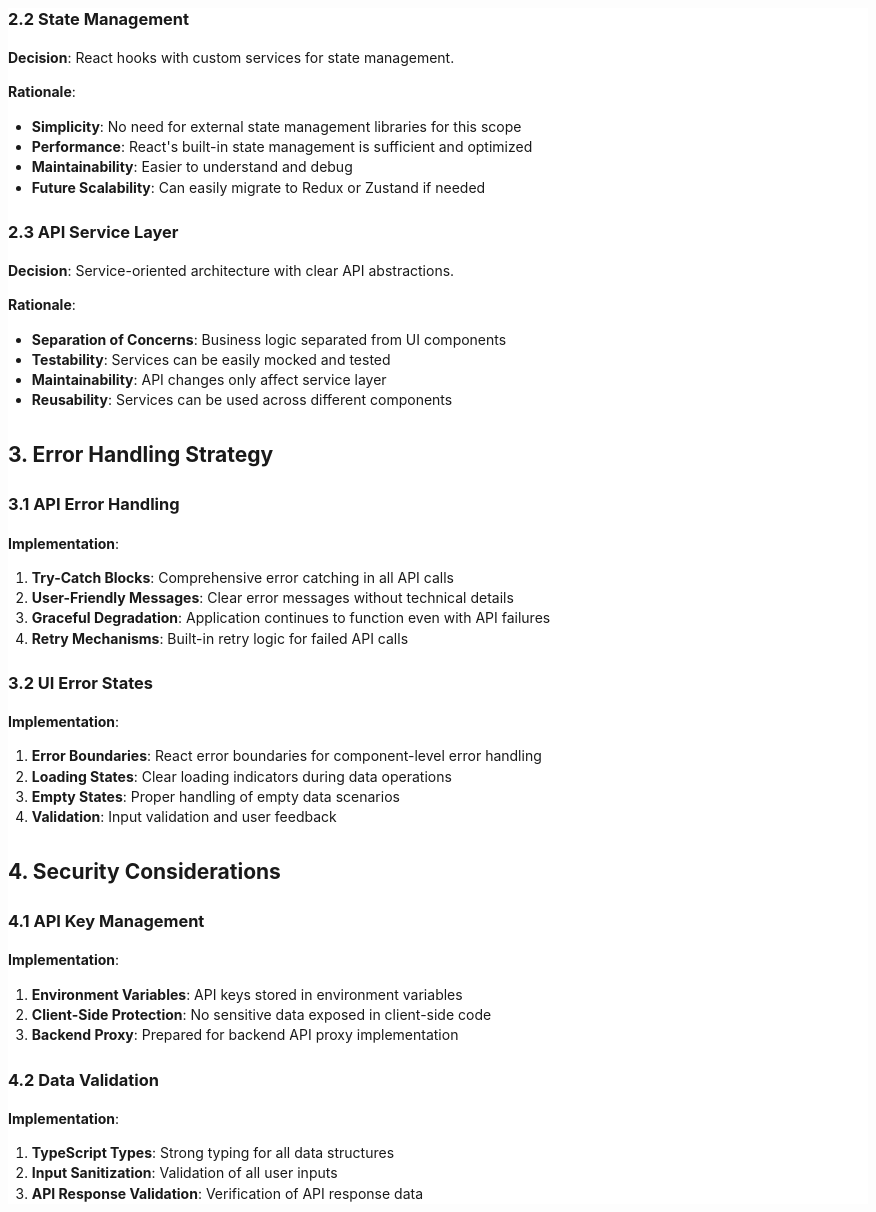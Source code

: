 ### 2.2 State Management

**Decision**: React hooks with custom services for state management.

**Rationale**:
- **Simplicity**: No need for external state management libraries for this scope
- **Performance**: React's built-in state management is sufficient and optimized
- **Maintainability**: Easier to understand and debug
- **Future Scalability**: Can easily migrate to Redux or Zustand if needed

### 2.3 API Service Layer

**Decision**: Service-oriented architecture with clear API abstractions.

**Rationale**:
- **Separation of Concerns**: Business logic separated from UI components
- **Testability**: Services can be easily mocked and tested
- **Maintainability**: API changes only affect service layer
- **Reusability**: Services can be used across different components

## 3. Error Handling Strategy

### 3.1 API Error Handling

**Implementation**:
1. **Try-Catch Blocks**: Comprehensive error catching in all API calls
2. **User-Friendly Messages**: Clear error messages without technical details
3. **Graceful Degradation**: Application continues to function even with API failures
4. **Retry Mechanisms**: Built-in retry logic for failed API calls

### 3.2 UI Error States

**Implementation**:
1. **Error Boundaries**: React error boundaries for component-level error handling
2. **Loading States**: Clear loading indicators during data operations
3. **Empty States**: Proper handling of empty data scenarios
4. **Validation**: Input validation and user feedback

## 4. Security Considerations

### 4.1 API Key Management

**Implementation**:
1. **Environment Variables**: API keys stored in environment variables
2. **Client-Side Protection**: No sensitive data exposed in client-side code
3. **Backend Proxy**: Prepared for backend API proxy implementation

### 4.2 Data Validation

**Implementation**:
1. **TypeScript Types**: Strong typing for all data structures
2. **Input Sanitization**: Validation of all user inputs
3. **API Response Validation**: Verification of API response data
